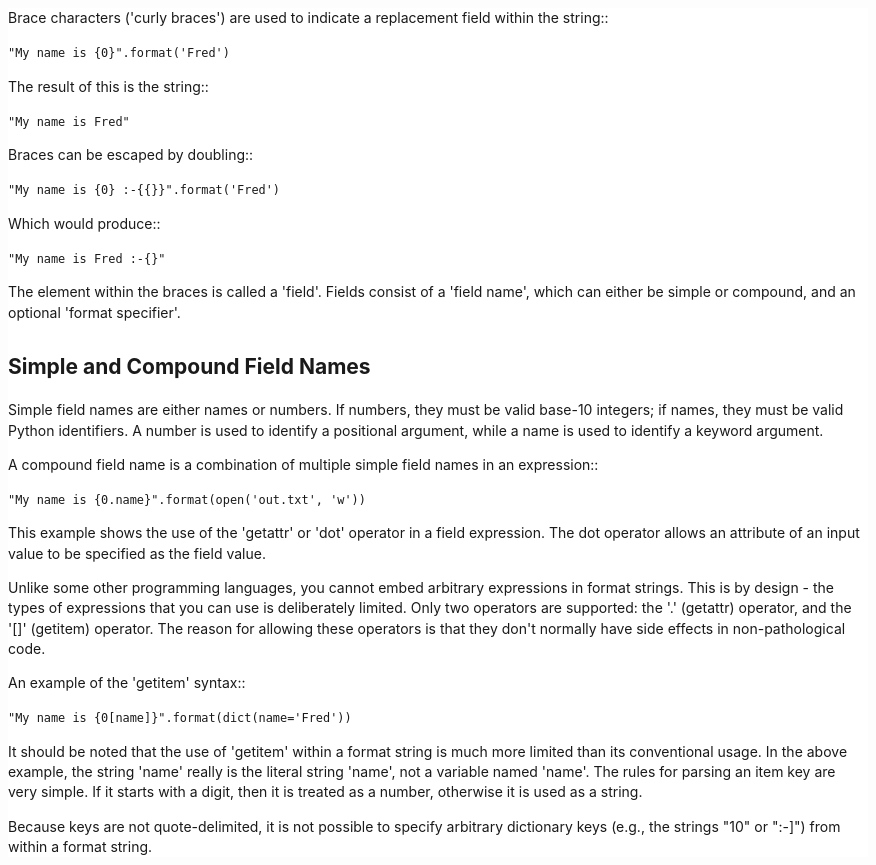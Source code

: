Brace characters ('curly braces') are used to indicate a replacement
field within the string::

    "My name is {0}".format('Fred')

The result of this is the string::

    "My name is Fred"

Braces can be escaped by doubling::

    "My name is {0} :-{{}}".format('Fred')

Which would produce::

    "My name is Fred :-{}"

The element within the braces is called a 'field'. Fields consist of a
'field name', which can either be simple or compound, and an optional
'format specifier'.

Simple and Compound Field Names
-------------------------------

Simple field names are either names or numbers. If numbers, they must be
valid base-10 integers; if names, they must be valid Python identifiers.
A number is used to identify a positional argument, while a name is used
to identify a keyword argument.

A compound field name is a combination of multiple simple field names in
an expression::

    "My name is {0.name}".format(open('out.txt', 'w'))

This example shows the use of the 'getattr' or 'dot' operator in a field
expression. The dot operator allows an attribute of an input value to be
specified as the field value.

Unlike some other programming languages, you cannot embed arbitrary
expressions in format strings. This is by design - the types of
expressions that you can use is deliberately limited. Only two operators
are supported: the '.' (getattr) operator, and the '\[\]' (getitem)
operator. The reason for allowing these operators is that they don't
normally have side effects in non-pathological code.

An example of the 'getitem' syntax::

    "My name is {0[name]}".format(dict(name='Fred'))

It should be noted that the use of 'getitem' within a format string is
much more limited than its conventional usage. In the above example, the
string 'name' really is the literal string 'name', not a variable named
'name'. The rules for parsing an item key are very simple. If it starts
with a digit, then it is treated as a number, otherwise it is used as a
string.

Because keys are not quote-delimited, it is not possible to specify
arbitrary dictionary keys (e.g., the strings "10" or ":-\]") from within
a format string.
